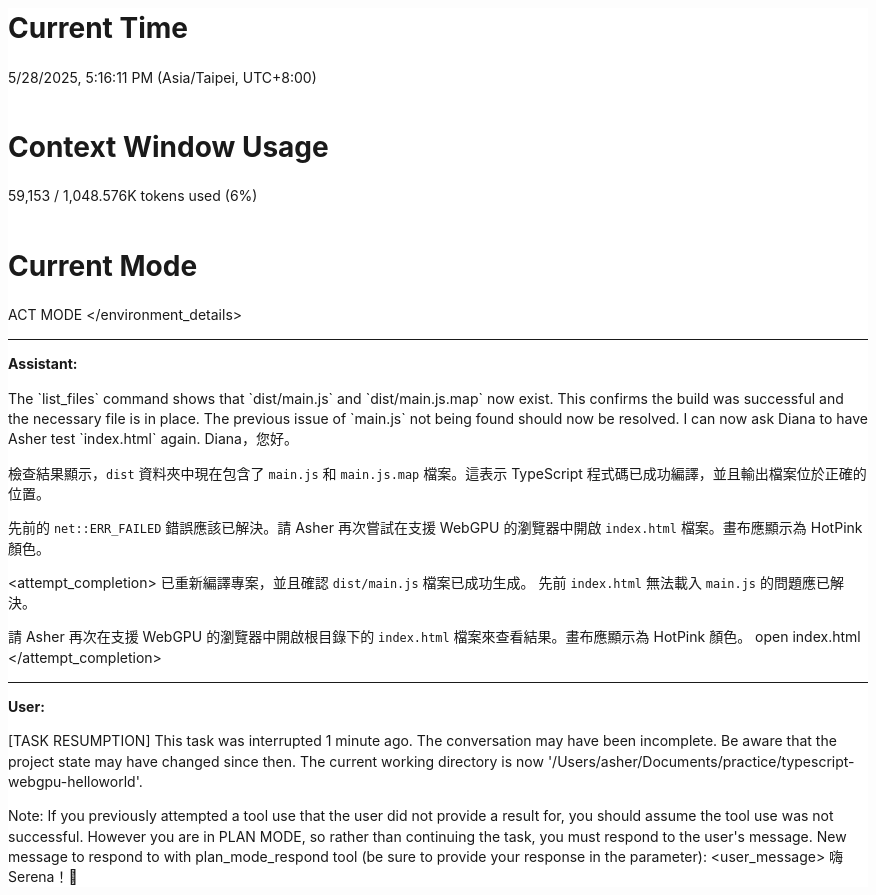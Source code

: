 # Current Time
5/28/2025, 5:16:11 PM (Asia/Taipei, UTC+8:00)

# Context Window Usage
59,153 / 1,048.576K tokens used (6%)

# Current Mode
ACT MODE
</environment_details>

---

**Assistant:**

<thinking>
The `list_files` command shows that `dist/main.js` and `dist/main.js.map` now exist. This confirms the build was successful and the necessary file is in place.
The previous issue of `main.js` not being found should now be resolved.
I can now ask Diana to have Asher test `index.html` again.
</thinking>
Diana，您好。

檢查結果顯示，`dist` 資料夾中現在包含了 `main.js` 和 `main.js.map` 檔案。這表示 TypeScript 程式碼已成功編譯，並且輸出檔案位於正確的位置。

先前的 `net::ERR_FAILED` 錯誤應該已解決。請 Asher 再次嘗試在支援 WebGPU 的瀏覽器中開啟 `index.html` 檔案。畫布應顯示為 HotPink 顏色。

<attempt_completion>
<result>
已重新編譯專案，並且確認 `dist/main.js` 檔案已成功生成。
先前 `index.html` 無法載入 `main.js` 的問題應已解決。

請 Asher 再次在支援 WebGPU 的瀏覽器中開啟根目錄下的 `index.html` 檔案來查看結果。畫布應顯示為 HotPink 顏色。
</result>
<command>open index.html</command>
</attempt_completion>

---

**User:**

[TASK RESUMPTION] This task was interrupted 1 minute ago. The conversation may have been incomplete. Be aware that the project state may have changed since then. The current working directory is now '/Users/asher/Documents/practice/typescript-webgpu-helloworld'.

Note: If you previously attempted a tool use that the user did not provide a result for, you should assume the tool use was not successful. However you are in PLAN MODE, so rather than continuing the task, you must respond to the user's message.
New message to respond to with plan_mode_respond tool (be sure to provide your response in the <response> parameter):
<user_message>
嗨 Serena！👋
